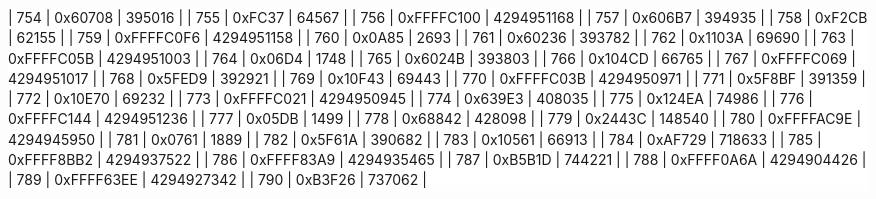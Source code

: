 |     754 | 0x60708     |      395016 |
|     755 | 0xFC37      |       64567 |
|     756 | 0xFFFFC100  |  4294951168 |
|     757 | 0x606B7     |      394935 |
|     758 | 0xF2CB      |       62155 |
|     759 | 0xFFFFC0F6  |  4294951158 |
|     760 | 0x0A85      |        2693 |
|     761 | 0x60236     |      393782 |
|     762 | 0x1103A     |       69690 |
|     763 | 0xFFFFC05B  |  4294951003 |
|     764 | 0x06D4      |        1748 |
|     765 | 0x6024B     |      393803 |
|     766 | 0x104CD     |       66765 |
|     767 | 0xFFFFC069  |  4294951017 |
|     768 | 0x5FED9     |      392921 |
|     769 | 0x10F43     |       69443 |
|     770 | 0xFFFFC03B  |  4294950971 |
|     771 | 0x5F8BF     |      391359 |
|     772 | 0x10E70     |       69232 |
|     773 | 0xFFFFC021  |  4294950945 |
|     774 | 0x639E3     |      408035 |
|     775 | 0x124EA     |       74986 |
|     776 | 0xFFFFC144  |  4294951236 |
|     777 | 0x05DB      |        1499 |
|     778 | 0x68842     |      428098 |
|     779 | 0x2443C     |      148540 |
|     780 | 0xFFFFAC9E  |  4294945950 |
|     781 | 0x0761      |        1889 |
|     782 | 0x5F61A     |      390682 |
|     783 | 0x10561     |       66913 |
|     784 | 0xAF729     |      718633 |
|     785 | 0xFFFF8BB2  |  4294937522 |
|     786 | 0xFFFF83A9  |  4294935465 |
|     787 | 0xB5B1D     |      744221 |
|     788 | 0xFFFF0A6A  |  4294904426 |
|     789 | 0xFFFF63EE  |  4294927342 |
|     790 | 0xB3F26     |      737062 |